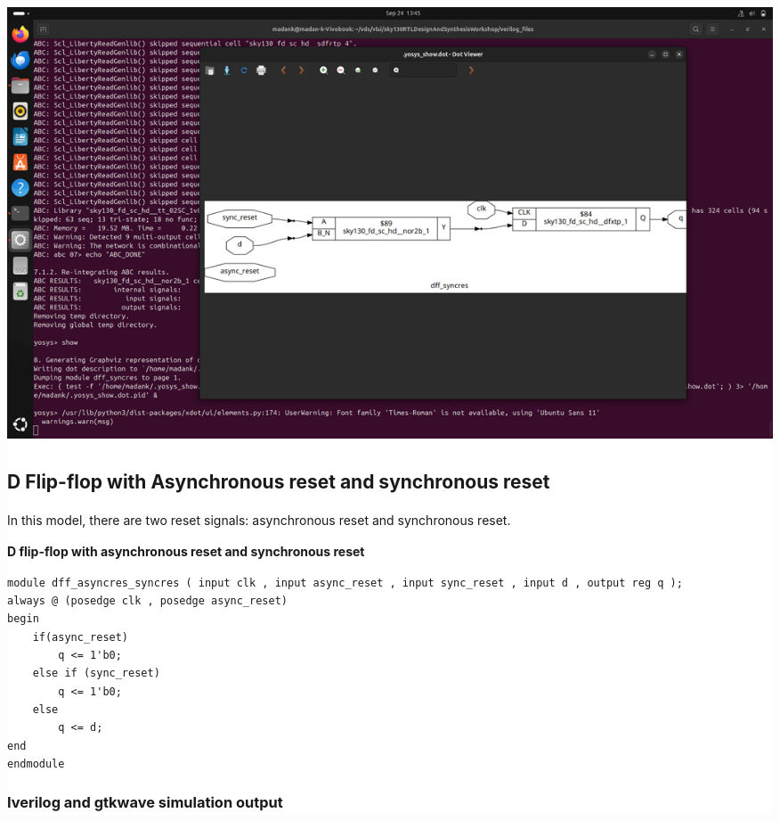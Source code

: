 ![Alt text](images/dff_syncres_netlist.png)


## D Flip-flop with Asynchronous reset and synchronous reset  
In this model, there are two reset signals: asynchronous reset and synchronous reset.

**D flip-flop with asynchronous reset and synchronous reset**
```
module dff_asyncres_syncres ( input clk , input async_reset , input sync_reset , input d , output reg q );
always @ (posedge clk , posedge async_reset)
begin
	if(async_reset)
		q <= 1'b0;
	else if (sync_reset)
		q <= 1'b0;
	else	
		q <= d;
end
endmodule
```

### Iverilog and gtkwave simulation output